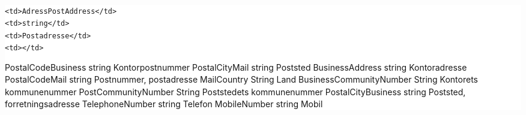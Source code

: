     <td>AdressPostAddress</td>
    <td>string</td>
    <td>Postadresse</td>
    <td></td>
</tr>
<tr>
    <td>PostalCodeBusiness</td>
    <td>string</td>
    <td>Kontorpostnummer</td>
    <td></td>
</tr>
<tr>
    <td>PostalCityMail</td>
    <td>string</td>
    <td>Poststed</td>
    <td></td>
</tr>
<tr>
    <td>BusinessAddress</td>
    <td>string</td>
    <td>Kontoradresse</td>
    <td></td>
</tr>
<tr>
    <td>PostalCodeMail</td>
    <td>string</td>
    <td>Postnummer, postadresse</td>
    <td></td>
</tr>
<tr>
    <td>MailCountry</td>
    <td>String</td>
    <td>Land</td>
    <td></td>
</tr>
<tr>
    <td>BusinessCommunityNumber</td>
    <td>String</td>
    <td>Kontorets kommunenummer</td>
    <td></td>
</tr>
<tr>
    <td>PostCommunityNumber</td>
    <td>String</td>
    <td>Poststedets kommunenummer</td>
    <td></td>
</tr>
<tr>
    <td>PostalCityBusiness</td>
    <td>string</td>
    <td>Poststed, forretningsadresse</td>
    <td></td>
</tr>
<tr>
    <td>TelephoneNumber</td>
    <td>string</td>
    <td>Telefon</td>
    <td></td>
</tr>
<tr>
    <td>MobileNumber</td>
    <td>string</td>
    <td>Mobil</td>
    <td></td>